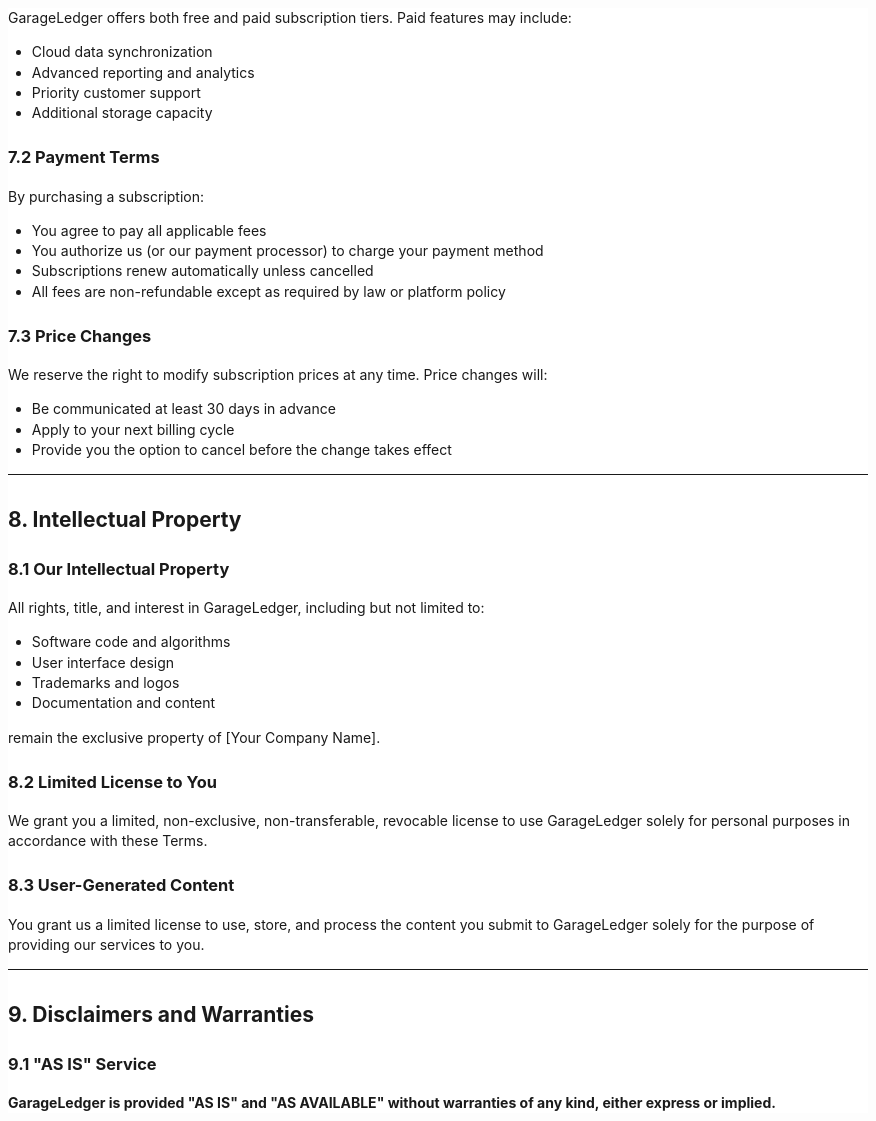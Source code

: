 GarageLedger offers both free and paid subscription tiers. Paid features may include:
- Cloud data synchronization
- Advanced reporting and analytics
- Priority customer support
- Additional storage capacity

### 7.2 Payment Terms

By purchasing a subscription:
- You agree to pay all applicable fees
- You authorize us (or our payment processor) to charge your payment method
- Subscriptions renew automatically unless cancelled
- All fees are non-refundable except as required by law or platform policy

### 7.3 Price Changes

We reserve the right to modify subscription prices at any time. Price changes will:
- Be communicated at least 30 days in advance
- Apply to your next billing cycle
- Provide you the option to cancel before the change takes effect

---

## 8. Intellectual Property

### 8.1 Our Intellectual Property

All rights, title, and interest in GarageLedger, including but not limited to:
- Software code and algorithms
- User interface design
- Trademarks and logos
- Documentation and content

remain the exclusive property of [Your Company Name].

### 8.2 Limited License to You

We grant you a limited, non-exclusive, non-transferable, revocable license to use GarageLedger solely for personal purposes in accordance with these Terms.

### 8.3 User-Generated Content

You grant us a limited license to use, store, and process the content you submit to GarageLedger solely for the purpose of providing our services to you.

---

## 9. Disclaimers and Warranties

### 9.1 "AS IS" Service

**GarageLedger is provided "AS IS" and "AS AVAILABLE" without warranties of any kind, either express or implied.**
